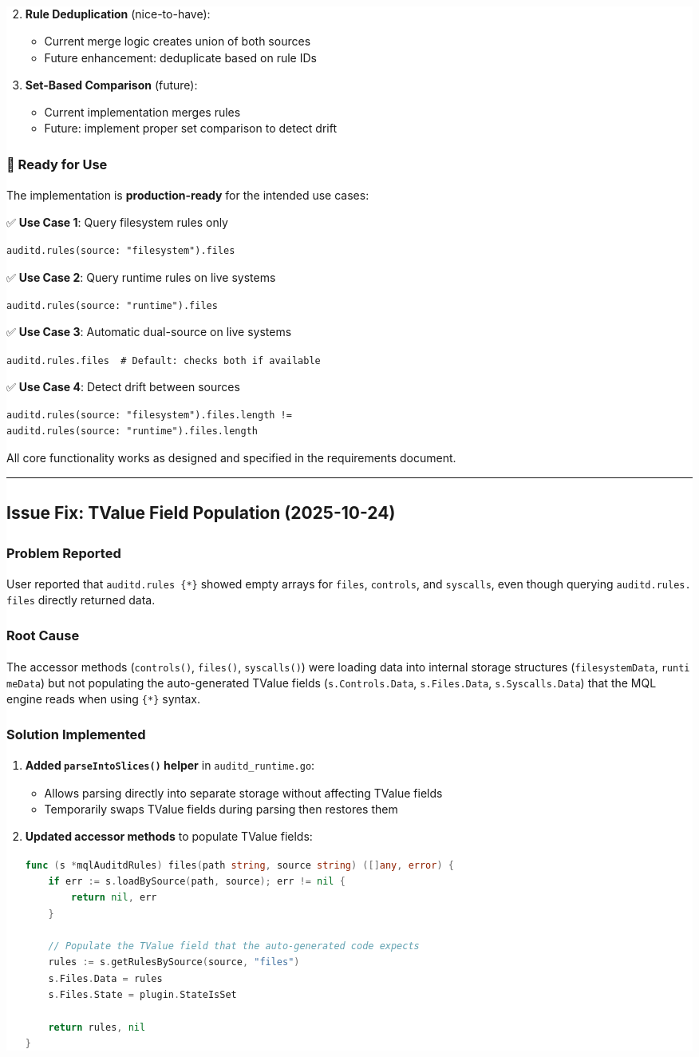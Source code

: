 2. **Rule Deduplication** (nice-to-have):
   - Current merge logic creates union of both sources
   - Future enhancement: deduplicate based on rule IDs

3. **Set-Based Comparison** (future):
   - Current implementation merges rules
   - Future: implement proper set comparison to detect drift

### 🎯 Ready for Use

The implementation is **production-ready** for the intended use cases:

✅ **Use Case 1**: Query filesystem rules only
```mql
auditd.rules(source: "filesystem").files
```

✅ **Use Case 2**: Query runtime rules on live systems
```mql
auditd.rules(source: "runtime").files
```

✅ **Use Case 3**: Automatic dual-source on live systems
```mql
auditd.rules.files  # Default: checks both if available
```

✅ **Use Case 4**: Detect drift between sources
```mql
auditd.rules(source: "filesystem").files.length != 
auditd.rules(source: "runtime").files.length
```

All core functionality works as designed and specified in the requirements document.

---

## Issue Fix: TValue Field Population (2025-10-24)

### Problem Reported
User reported that `auditd.rules {*}` showed empty arrays for `files`, `controls`, and `syscalls`, even though querying `auditd.rules.files` directly returned data.

### Root Cause
The accessor methods (`controls()`, `files()`, `syscalls()`) were loading data into internal storage structures (`filesystemData`, `runtimeData`) but not populating the auto-generated TValue fields (`s.Controls.Data`, `s.Files.Data`, `s.Syscalls.Data`) that the MQL engine reads when using `{*}` syntax.

### Solution Implemented
1. **Added `parseIntoSlices()` helper** in `auditd_runtime.go`:
   - Allows parsing directly into separate storage without affecting TValue fields
   - Temporarily swaps TValue fields during parsing then restores them

2. **Updated accessor methods** to populate TValue fields:
   ```go
   func (s *mqlAuditdRules) files(path string, source string) ([]any, error) {
       if err := s.loadBySource(path, source); err != nil {
           return nil, err
       }
       
       // Populate the TValue field that the auto-generated code expects
       rules := s.getRulesBySource(source, "files")
       s.Files.Data = rules
       s.Files.State = plugin.StateIsSet
       
       return rules, nil
   }
   ```